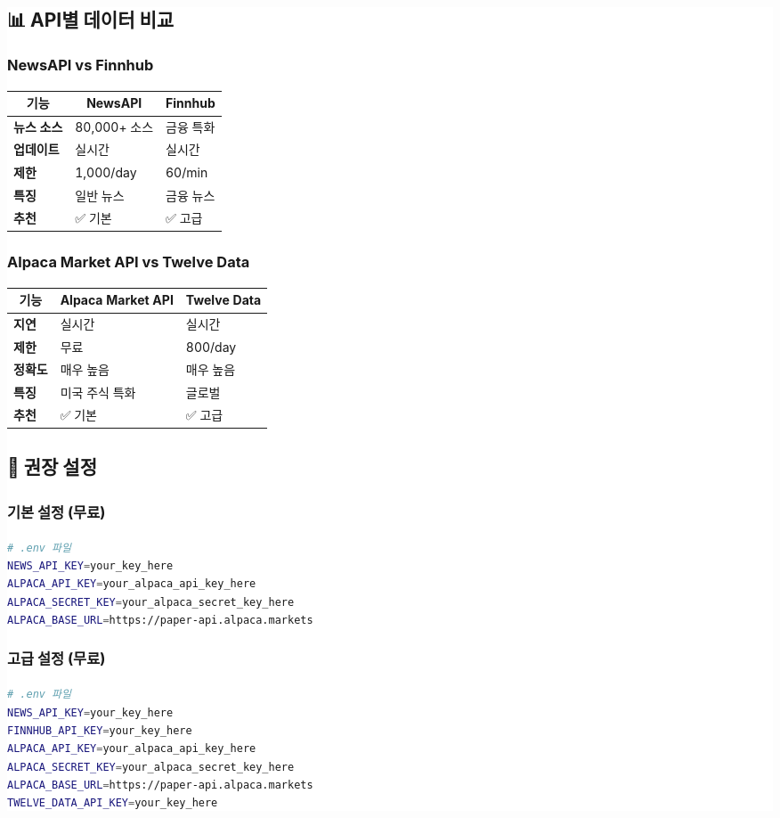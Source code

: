 ## 📊 API별 데이터 비교

### NewsAPI vs Finnhub

| 기능 | NewsAPI | Finnhub |
|------|---------|---------|
| **뉴스 소스** | 80,000+ 소스 | 금융 특화 |
| **업데이트** | 실시간 | 실시간 |
| **제한** | 1,000/day | 60/min |
| **특징** | 일반 뉴스 | 금융 뉴스 |
| **추천** | ✅ 기본 | ✅ 고급 |

### Alpaca Market API vs Twelve Data

| 기능 | Alpaca Market API | Twelve Data |
|------|------------------|-------------|
| **지연** | 실시간 | 실시간 |
| **제한** | 무료 | 800/day |
| **정확도** | 매우 높음 | 매우 높음 |
| **특징** | 미국 주식 특화 | 글로벌 |
| **추천** | ✅ 기본 | ✅ 고급 |

## 🎯 권장 설정

### 기본 설정 (무료)
```bash
# .env 파일
NEWS_API_KEY=your_key_here
ALPACA_API_KEY=your_alpaca_api_key_here
ALPACA_SECRET_KEY=your_alpaca_secret_key_here
ALPACA_BASE_URL=https://paper-api.alpaca.markets
```

### 고급 설정 (무료)
```bash
# .env 파일
NEWS_API_KEY=your_key_here
FINNHUB_API_KEY=your_key_here
ALPACA_API_KEY=your_alpaca_api_key_here
ALPACA_SECRET_KEY=your_alpaca_secret_key_here
ALPACA_BASE_URL=https://paper-api.alpaca.markets
TWELVE_DATA_API_KEY=your_key_here
```
